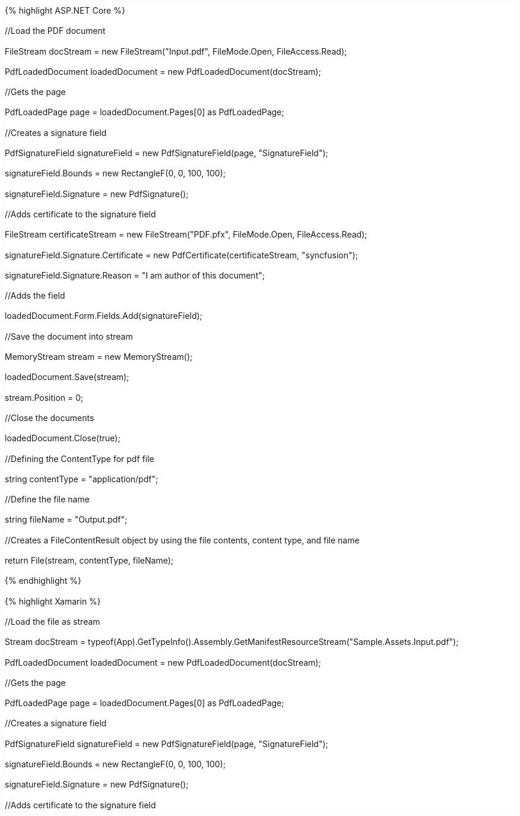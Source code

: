 {% highlight ASP.NET Core %}

//Load the PDF document

FileStream docStream = new FileStream("Input.pdf", FileMode.Open, FileAccess.Read);

PdfLoadedDocument loadedDocument = new PdfLoadedDocument(docStream);

//Gets the page

PdfLoadedPage page = loadedDocument.Pages[0] as PdfLoadedPage;

//Creates a signature field

PdfSignatureField signatureField = new PdfSignatureField(page, "SignatureField");

signatureField.Bounds = new RectangleF(0, 0, 100, 100);

signatureField.Signature = new PdfSignature();

//Adds certificate to the signature field

FileStream certificateStream = new FileStream("PDF.pfx", FileMode.Open, FileAccess.Read);

signatureField.Signature.Certificate = new PdfCertificate(certificateStream, "syncfusion");

signatureField.Signature.Reason = "I am author of this document";

//Adds the field

loadedDocument.Form.Fields.Add(signatureField);

//Save the document into stream

MemoryStream stream = new MemoryStream();

loadedDocument.Save(stream);

stream.Position = 0;

//Close the documents

loadedDocument.Close(true);

//Defining the ContentType for pdf file

string contentType = "application/pdf";

//Define the file name

string fileName = "Output.pdf";

//Creates a FileContentResult object by using the file contents, content type, and file name

return File(stream, contentType, fileName);

{% endhighlight %}

{% highlight Xamarin %}

//Load the file as stream

Stream docStream = typeof(App).GetTypeInfo().Assembly.GetManifestResourceStream("Sample.Assets.Input.pdf");

PdfLoadedDocument loadedDocument = new PdfLoadedDocument(docStream);

//Gets the page

PdfLoadedPage page = loadedDocument.Pages[0] as PdfLoadedPage;

//Creates a signature field

PdfSignatureField signatureField = new PdfSignatureField(page, "SignatureField");

signatureField.Bounds = new RectangleF(0, 0, 100, 100);

signatureField.Signature = new PdfSignature();

//Adds certificate to the signature field
